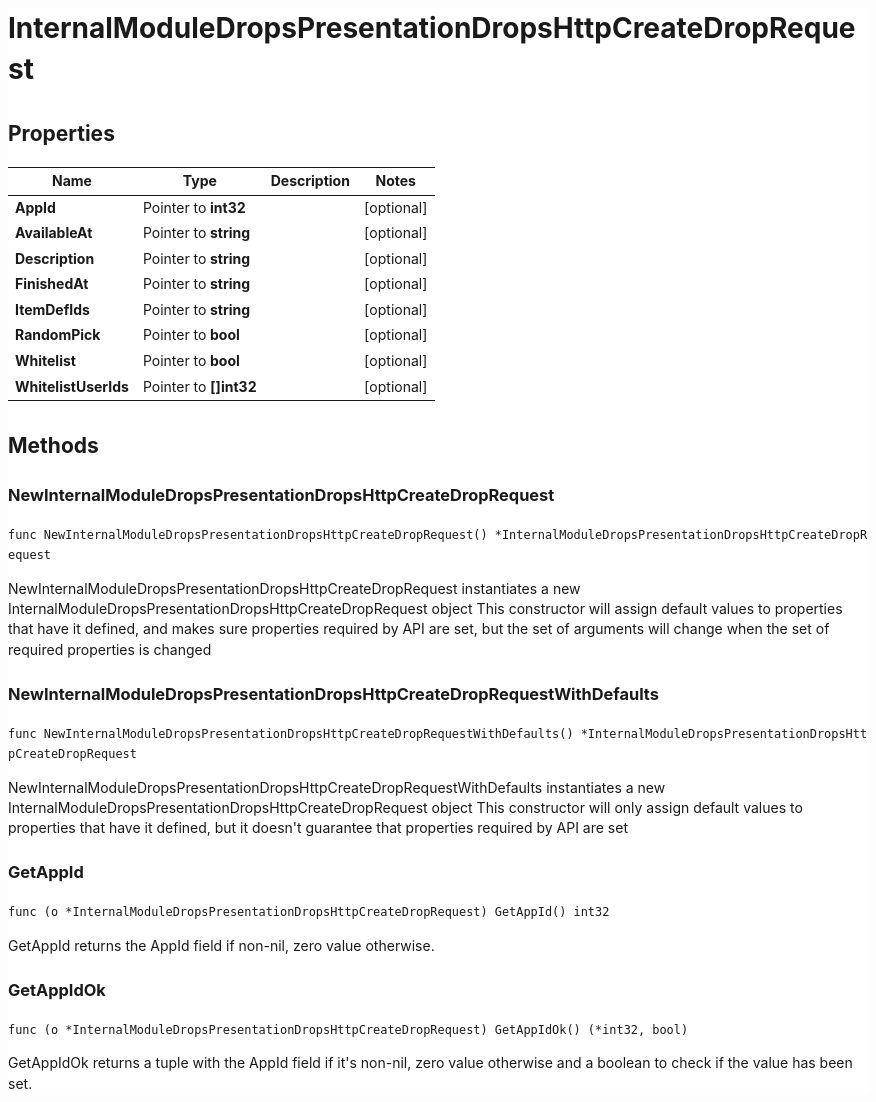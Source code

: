 # InternalModuleDropsPresentationDropsHttpCreateDropRequest

## Properties

Name | Type | Description | Notes
------------ | ------------- | ------------- | -------------
**AppId** | Pointer to **int32** |  | [optional] 
**AvailableAt** | Pointer to **string** |  | [optional] 
**Description** | Pointer to **string** |  | [optional] 
**FinishedAt** | Pointer to **string** |  | [optional] 
**ItemDefIds** | Pointer to **string** |  | [optional] 
**RandomPick** | Pointer to **bool** |  | [optional] 
**Whitelist** | Pointer to **bool** |  | [optional] 
**WhitelistUserIds** | Pointer to **[]int32** |  | [optional] 

## Methods

### NewInternalModuleDropsPresentationDropsHttpCreateDropRequest

`func NewInternalModuleDropsPresentationDropsHttpCreateDropRequest() *InternalModuleDropsPresentationDropsHttpCreateDropRequest`

NewInternalModuleDropsPresentationDropsHttpCreateDropRequest instantiates a new InternalModuleDropsPresentationDropsHttpCreateDropRequest object
This constructor will assign default values to properties that have it defined,
and makes sure properties required by API are set, but the set of arguments
will change when the set of required properties is changed

### NewInternalModuleDropsPresentationDropsHttpCreateDropRequestWithDefaults

`func NewInternalModuleDropsPresentationDropsHttpCreateDropRequestWithDefaults() *InternalModuleDropsPresentationDropsHttpCreateDropRequest`

NewInternalModuleDropsPresentationDropsHttpCreateDropRequestWithDefaults instantiates a new InternalModuleDropsPresentationDropsHttpCreateDropRequest object
This constructor will only assign default values to properties that have it defined,
but it doesn't guarantee that properties required by API are set

### GetAppId

`func (o *InternalModuleDropsPresentationDropsHttpCreateDropRequest) GetAppId() int32`

GetAppId returns the AppId field if non-nil, zero value otherwise.

### GetAppIdOk

`func (o *InternalModuleDropsPresentationDropsHttpCreateDropRequest) GetAppIdOk() (*int32, bool)`

GetAppIdOk returns a tuple with the AppId field if it's non-nil, zero value otherwise
and a boolean to check if the value has been set.
